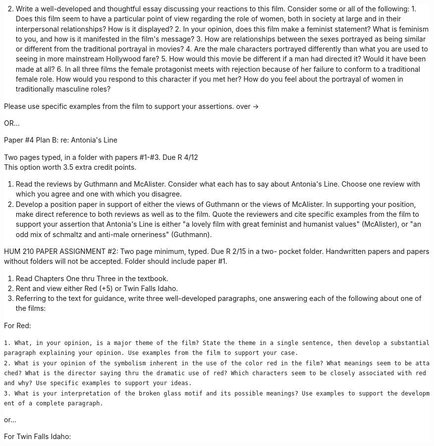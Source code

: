   2. Write a well-developed and thoughtful essay discussing your reactions to this film. Consider some or all of the following: 
    1. Does this film seem to have a particular point of view regarding the role of women, both in society at large and in their interpersonal relationships? How is it displayed?
    2. In your opinion, does this film make a feminist statement? What is feminism to you, and how is it manifested in the film's message? 
    3. How are relationships between the sexes portrayed as being similar or different from the traditional portrayal in movies? 
    4. Are the male characters portrayed differently than what you are used to seeing in more mainstream Hollywood fare? 
    5. How would this movie be different if a man had directed it? Would it have been made at all?
    6. In all three films the female protagonist meets with rejection because of her failure to conform to a traditional female role. How would you respond to this character if you met her? How do you feel about the portrayal of women in traditionally masculine roles? 

Please use specific examples from the film to support your assertions. over ->

OR...

Paper #4 Plan B: re: Antonia's Line

Two pages typed, in a folder with papers #1-#3. Due R 4/12  
This option worth 3.5 extra credit points.

  1. Read the reviews by Guthmann and McAlister. Consider what each has to say about Antonia's Line. Choose one review with which you agree and one with which you disagree.
  2. Develop a position paper in support of either the views of Guthmann or the views of McAlister. In supporting your position, make direct reference to both reviews as well as to the film. Quote the reviewers and cite specific examples from the film to support your assertion that Antonia's Line is either "a lovely film with great feminist and humanist values" (McAlister), or "an odd mix of schmaltz and anti-male orneriness" (Guthmann). 

HUM 210 PAPER ASSIGNMENT #2: Two page minimum, typed. Due R 2/15 in a two-
pocket folder. Handwritten papers and papers without folders will not be
accepted. Folder should include paper #1.

  1. Read Chapters One thru Three in the textbook. 
  2. Rent and view either Red (+5) or Twin Falls Idaho. 
  3. Referring to the text for guidance, write three well-developed paragraphs, one answering each of the following about one of the films: 

For Red:

    1. What, in your opinion, is a major theme of the film? State the theme in a single sentence, then develop a substantial paragraph explaining your opinion. Use examples from the film to support your case. 
    2. What is your opinion of the symbolism inherent in the use of the color red in the film? What meanings seem to be attached? What is the director saying thru the dramatic use of red? Which characters seem to be closely associated with red and why? Use specific examples to support your ideas. 
    3. What is your interpretation of the broken glass motif and its possible meanings? Use examples to support the development of a complete paragraph. 

or...

For Twin Falls Idaho:
